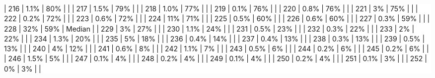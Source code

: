 | 216 | 1.1% | 80% |  |
| 217 | 1.5% | 79% |  |
| 218 | 1.0% | 77% |  |
| 219 | 0.1% | 76% |  |
| 220 | 0.8% | 76% |  |
| 221 | 3% | 75% |  |
| 222 | 0.2% | 72% |  |
| 223 | 0.6% | 72% |  |
| 224 | 11% | 71% |  |
| 225 | 0.5% | 60% |  |
| 226 | 0.6% | 60% |  |
| 227 | 0.3% | 59% |  |
| 228 | 32% | 59% | Median |
| 229 | 3% | 27% |  |
| 230 | 1.1% | 24% |  |
| 231 | 0.5% | 23% |  |
| 232 | 0.3% | 22% |  |
| 233 | 2% | 22% |  |
| 234 | 1.3% | 20% |  |
| 235 | 5% | 18% |  |
| 236 | 0.4% | 14% |  |
| 237 | 0.4% | 13% |  |
| 238 | 0.3% | 13% |  |
| 239 | 0.5% | 13% |  |
| 240 | 4% | 12% |  |
| 241 | 0.6% | 8% |  |
| 242 | 1.1% | 7% |  |
| 243 | 0.5% | 6% |  |
| 244 | 0.2% | 6% |  |
| 245 | 0.2% | 6% |  |
| 246 | 1.5% | 5% |  |
| 247 | 0.1% | 4% |  |
| 248 | 0.2% | 4% |  |
| 249 | 0.1% | 4% |  |
| 250 | 0.2% | 4% |  |
| 251 | 0.1% | 3% |  |
| 252 | 0% | 3% |  |